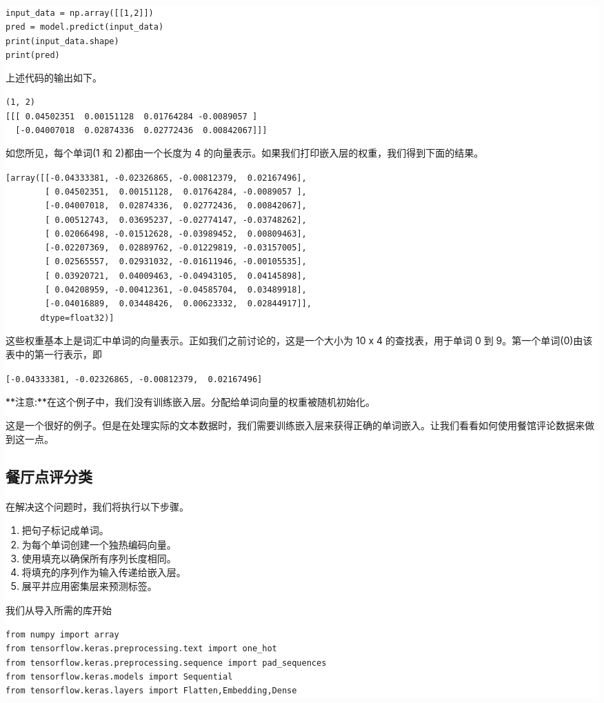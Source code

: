 ```
input_data = np.array([[1,2]])
pred = model.predict(input_data)
print(input_data.shape)
print(pred)
```

上述代码的输出如下。

```
(1, 2)
[[[ 0.04502351  0.00151128  0.01764284 -0.0089057 ]
  [-0.04007018  0.02874336  0.02772436  0.00842067]]]
```

如您所见，每个单词(1 和 2)都由一个长度为 4 的向量表示。如果我们打印嵌入层的权重，我们得到下面的结果。

```
[array([[-0.04333381, -0.02326865, -0.00812379,  0.02167496],
        [ 0.04502351,  0.00151128,  0.01764284, -0.0089057 ],
        [-0.04007018,  0.02874336,  0.02772436,  0.00842067],
        [ 0.00512743,  0.03695237, -0.02774147, -0.03748262],
        [ 0.02066498, -0.01512628, -0.03989452,  0.00809463],
        [-0.02207369,  0.02889762, -0.01229819, -0.03157005],
        [ 0.02565557,  0.02931032, -0.01611946, -0.00105535],
        [ 0.03920721,  0.04009463, -0.04943105,  0.04145898],
        [ 0.04208959, -0.00412361, -0.04585704,  0.03489918],
        [-0.04016889,  0.03448426,  0.00623332,  0.02844917]],
       dtype=float32)]
```

这些权重基本上是词汇中单词的向量表示。正如我们之前讨论的，这是一个大小为 10 x 4 的查找表，用于单词 0 到 9。第一个单词(0)由该表中的第一行表示，即

```
[-0.04333381, -0.02326865, -0.00812379,  0.02167496]
```

**注意:**在这个例子中，我们没有训练嵌入层。分配给单词向量的权重被随机初始化。

这是一个很好的例子。但是在处理实际的文本数据时，我们需要训练嵌入层来获得正确的单词嵌入。让我们看看如何使用餐馆评论数据来做到这一点。

## **餐厅点评分类**

在解决这个问题时，我们将执行以下步骤。

1.  把句子标记成单词。
2.  为每个单词创建一个独热编码向量。
3.  使用填充以确保所有序列长度相同。
4.  将填充的序列作为输入传递给嵌入层。
5.  展平并应用密集层来预测标签。

我们从导入所需的库开始

```
from numpy import array
from tensorflow.keras.preprocessing.text import one_hot
from tensorflow.keras.preprocessing.sequence import pad_sequences
from tensorflow.keras.models import Sequential
from tensorflow.keras.layers import Flatten,Embedding,Dense
```
